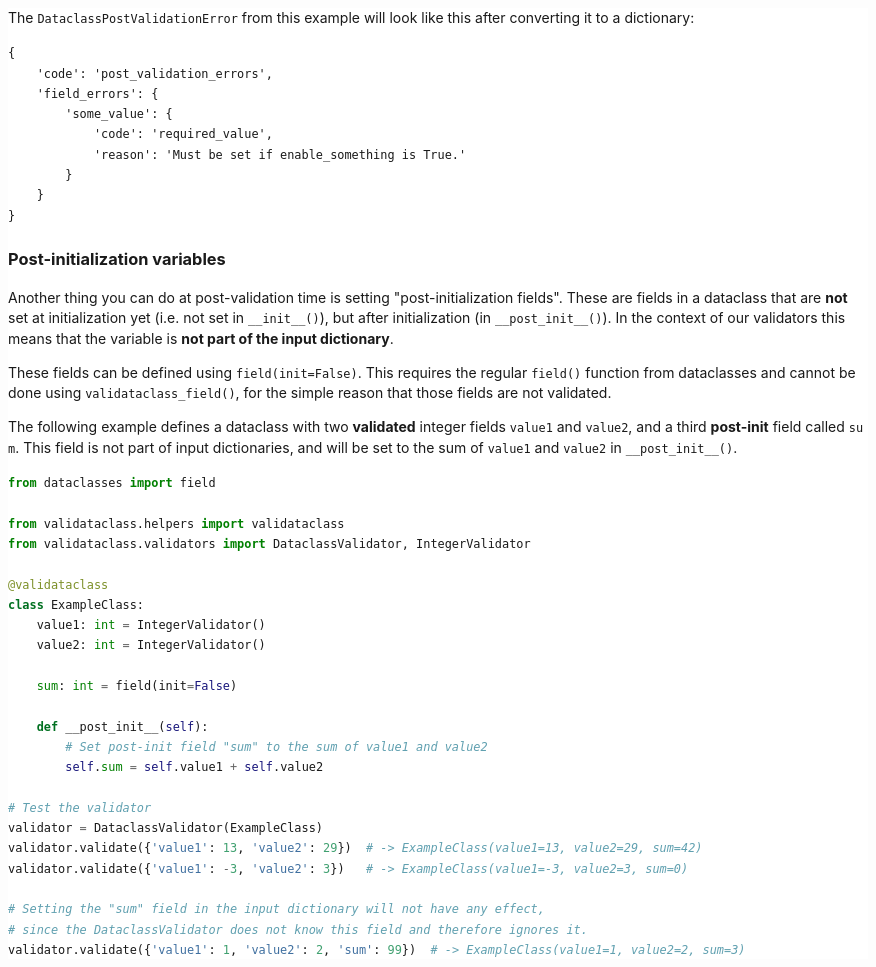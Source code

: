 The `DataclassPostValidationError` from this example will look like this after converting it to a dictionary:

```pycon
{
    'code': 'post_validation_errors', 
    'field_errors': {
        'some_value': {
            'code': 'required_value',
            'reason': 'Must be set if enable_something is True.'
        }
    }
}
```


### Post-initialization variables

Another thing you can do at post-validation time is setting "post-initialization fields". These are fields in a dataclass that are
**not** set at initialization yet (i.e. not set in `__init__()`), but after initialization (in `__post_init__()`). In the context
of our validators this means that the variable is **not part of the input dictionary**.

These fields can be defined using `field(init=False)`. This requires the regular `field()` function from dataclasses and cannot be done
using `validataclass_field()`, for the simple reason that those fields are not validated.

The following example defines a dataclass with two **validated** integer fields `value1` and `value2`, and a third **post-init** field
called `sum`. This field is not part of input dictionaries, and will be set to the sum of `value1` and `value2` in `__post_init__()`.

```python
from dataclasses import field

from validataclass.helpers import validataclass
from validataclass.validators import DataclassValidator, IntegerValidator

@validataclass
class ExampleClass:
    value1: int = IntegerValidator()
    value2: int = IntegerValidator()
    
    sum: int = field(init=False)

    def __post_init__(self):
        # Set post-init field "sum" to the sum of value1 and value2
        self.sum = self.value1 + self.value2

# Test the validator
validator = DataclassValidator(ExampleClass)
validator.validate({'value1': 13, 'value2': 29})  # -> ExampleClass(value1=13, value2=29, sum=42)
validator.validate({'value1': -3, 'value2': 3})   # -> ExampleClass(value1=-3, value2=3, sum=0)

# Setting the "sum" field in the input dictionary will not have any effect,
# since the DataclassValidator does not know this field and therefore ignores it.
validator.validate({'value1': 1, 'value2': 2, 'sum': 99})  # -> ExampleClass(value1=1, value2=2, sum=3)
```

